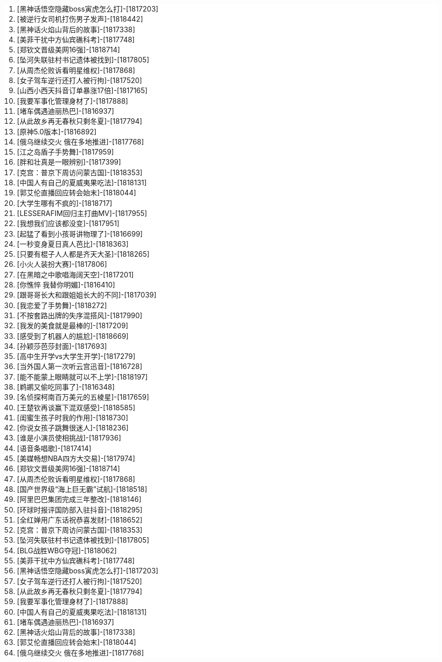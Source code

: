 1. [黑神话悟空隐藏boss寅虎怎么打]-[1817203]
1. [被逆行女司机打伤男子发声]-[1818442]
1. [黑神话火焰山背后的故事]-[1817338]
1. [美菲干扰中方仙宾礁科考]-[1817748]
1. [郑钦文晋级美网16强]-[1818714]
1. [坠河失联驻村书记遗体被找到]-[1817805]
1. [从周杰伦败诉看明星维权]-[1817868]
1. [女子驾车逆行还打人被行拘]-[1817520]
1. [山西小西天抖音订单暴涨17倍]-[1817165]
1. [我要军事化管理身材了]-[1817888]
1. [堵车偶遇迪丽热巴]-[1816937]
1. [从此故乡再无春秋只剩冬夏]-[1817794]
1. [原神5.0版本]-[1816892]
1. [俄乌继续交火 俄在多地推进]-[1817768]
1. [江之岛盾子手势舞]-[1817959]
1. [胖和壮真是一眼辨别]-[1817399]
1. [克宫：普京下周访问蒙古国]-[1818353]
1. [中国人有自己的夏威夷果吃法]-[1818131]
1. [郭艾伦直播回应转会始末]-[1818044]
1. [大学生哪有不疯的]-[1818717]
1. [LESSERAFIM回归主打曲MV]-[1817955]
1. [我想我们应该都没变]-[1817951]
1. [起猛了看到小孩哥讲物理了]-[1816699]
1. [一秒变身夏日真人芭比]-[1818363]
1. [只要有棍子人人都是齐天大圣]-[1818265]
1. [小火人装扮大赛]-[1817806]
1. [在黑暗之中歌唱海阔天空]-[1817201]
1. [你憔悴 我替你明媚]-[1816410]
1. [跟哥哥长大和跟姐姐长大的不同]-[1817039]
1. [我恋爱了手势舞]-[1818272]
1. [不按套路出牌的失序混搭风]-[1817990]
1. [我发的美食就是最棒的]-[1817209]
1. [感受到了机器人的尴尬]-[1818669]
1. [孙颖莎芭莎封面]-[1817693]
1. [高中生开学vs大学生开学]-[1817279]
1. [当外国人第一次听云宫迅音]-[1816728]
1. [能不能蒙上眼睛就可以不上学]-[1818197]
1. [鹈鹕又偷吃同事了]-[1816348]
1. [名侦探柯南百万美元的五棱星]-[1817659]
1. [王楚钦再谈赢下混双感受]-[1818585]
1. [闺蜜生孩子时我的作用]-[1818730]
1. [你说女孩子跳舞很迷人]-[1818236]
1. [谁是小演员使相挑战]-[1817936]
1. [语音条唱歌]-[1817414]
1. [美媒畅想NBA四方大交易]-[1817974]
1. [郑钦文晋级美网16强]-[1818714]
1. [从周杰伦败诉看明星维权]-[1817868]
1. [国产世界级“海上巨无霸”试航]-[1818518]
1. [阿里巴巴集团完成三年整改]-[1818146]
1. [环球时报评国防部入驻抖音]-[1818295]
1. [全红婵用广东话祝恭喜发财]-[1818652]
1. [克宫：普京下周访问蒙古国]-[1818353]
1. [坠河失联驻村书记遗体被找到]-[1817805]
1. [BLG战胜WBG夺冠]-[1818062]
1. [美菲干扰中方仙宾礁科考]-[1817748]
1. [黑神话悟空隐藏boss寅虎怎么打]-[1817203]
1. [女子驾车逆行还打人被行拘]-[1817520]
1. [从此故乡再无春秋只剩冬夏]-[1817794]
1. [我要军事化管理身材了]-[1817888]
1. [中国人有自己的夏威夷果吃法]-[1818131]
1. [堵车偶遇迪丽热巴]-[1816937]
1. [黑神话火焰山背后的故事]-[1817338]
1. [郭艾伦直播回应转会始末]-[1818044]
1. [俄乌继续交火 俄在多地推进]-[1817768]